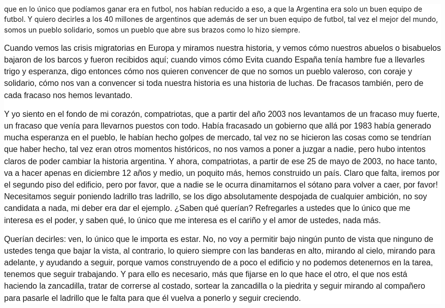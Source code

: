 que en lo único que podíamos ganar era en futbol, nos habían reducido a
eso, a que la Argentina era solo un buen equipo de futbol. Y quiero
decirles a los 40 millones de argentinos que además de ser un buen
equipo de futbol, tal vez el mejor del mundo, somos un pueblo solidario,
somos un pueblo que abre sus brazos como lo hizo siempre. </span>

<span
style="font-size: 12.0pt; font-family: 'Arial','sans-serif';"></span>

<span
style="font-size: 12.0pt; font-family: 'Arial','sans-serif';">Cuando
vemos las crisis migratorias en Europa y miramos nuestra historia, y
vemos cómo nuestros abuelos o bisabuelos bajaron de los barcos y fueron
recibidos aquí; cuando vimos cómo Evita cuando España tenía hambre fue a
llevarles trigo y esperanza, digo entonces cómo nos quieren convencer de
que no somos un pueblo valeroso, con coraje y solidario, cómo nos van a
convencer si toda nuestra historia es una historia de luchas. De
fracasos también, pero de cada fracaso nos hemos levantado. </span>

<span
style="font-size: 12.0pt; font-family: 'Arial','sans-serif';"></span>

<span style="font-size: 12.0pt; font-family: 'Arial','sans-serif';">Y yo
siento en el fondo de mi corazón, compatriotas, que a partir del año
2003 nos levantamos de un fracaso muy fuerte, un fracaso que venía para
llevarnos puestos con todo. Había fracasado un gobierno que allá por
1983 había generado mucha esperanza en el pueblo, le habían hecho golpes
de mercado, tal vez no se hicieron las cosas como se tendrían que haber
hecho, tal vez eran otros momentos históricos, no nos vamos a poner a
juzgar a nadie, pero hubo intentos claros de poder cambiar la historia
argentina. Y ahora, compatriotas, a partir de ese 25 de mayo de 2003, no
hace tanto, va a hacer apenas en diciembre 12 años y medio, un poquito
más, hemos construido un país. Claro que falta, iremos por el segundo
piso del edificio, pero por favor, que a nadie se le ocurra dinamitarnos
el sótano para volver a caer, por favor! Necesitamos seguir poniendo
ladrillo tras ladrillo, se los digo absolutamente despojada de cualquier
ambición, no soy candidata a nada, mi deber era dar el ejemplo. ¿Saben
qué querían? Refregarles a ustedes que lo único que me interesa es el
poder, y saben qué, lo único que me interesa es el cariño y el amor de
ustedes, nada más. </span>

<span
style="font-size: 12.0pt; font-family: 'Arial','sans-serif';"></span>

<span
style="font-size: 12.0pt; font-family: 'Arial','sans-serif';">Querían
decirles: ven, lo único que le importa es estar. No, no voy a permitir
bajo ningún punto de vista que ninguno de ustedes tenga que bajar la
vista, al contrario, lo quiero siempre con las banderas en alto, mirando
al cielo, mirando para adelante, y ayudando a seguir, porque vamos
construyendo de a poco el edificio y no podemos detenernos en la tarea,
tenemos que seguir trabajando. Y para ello es necesario, más que fijarse
en lo que hace el otro, el que nos está haciendo la zancadilla, tratar
de correrse al costado, sortear la zancadilla o la piedrita y seguir
mirando al compañero para pasarle el ladrillo que le falta para que él
vuelva a ponerlo y seguir creciendo. </span>
